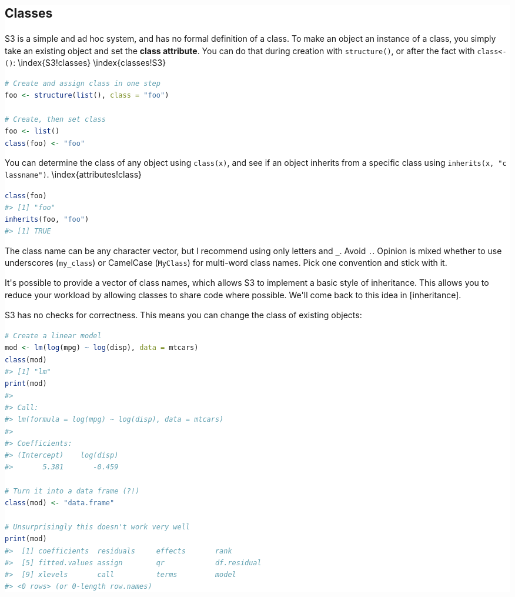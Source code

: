 ## Classes

S3 is a simple and ad hoc system, and has no formal definition of a class. To make an object an instance of a class, you simply take an existing object and set the __class attribute__. You can do that during creation with `structure()`, or after the fact with `class<-()`: \index{S3!classes} \index{classes!S3}


```r
# Create and assign class in one step
foo <- structure(list(), class = "foo")

# Create, then set class
foo <- list()
class(foo) <- "foo"
```

You can determine the class of any object using `class(x)`, and see if an object inherits from a specific class using `inherits(x, "classname")`. \index{attributes!class}


```r
class(foo)
#> [1] "foo"
inherits(foo, "foo")
#> [1] TRUE
```

The class name can be any character vector, but I recommend using only letters and `_`. Avoid `.`. Opinion is mixed whether to use underscores (`my_class`) or CamelCase (`MyClass`) for multi-word class names. Pick one convention and stick with it.

It's possible to provide a vector of class names, which allows S3 to implement a basic style of inheritance. This allows you to reduce your workload by allowing classes to share code where possible. We'll come back to this idea in [inheritance].

S3 has no checks for correctness. This means you can change the class of existing objects:


```r
# Create a linear model
mod <- lm(log(mpg) ~ log(disp), data = mtcars)
class(mod)
#> [1] "lm"
print(mod)
#> 
#> Call:
#> lm(formula = log(mpg) ~ log(disp), data = mtcars)
#> 
#> Coefficients:
#> (Intercept)    log(disp)  
#>       5.381       -0.459

# Turn it into a data frame (?!)
class(mod) <- "data.frame"

# Unsurprisingly this doesn't work very well
print(mod)
#>  [1] coefficients  residuals     effects       rank         
#>  [5] fitted.values assign        qr            df.residual  
#>  [9] xlevels       call          terms         model        
#> <0 rows> (or 0-length row.names)
```
